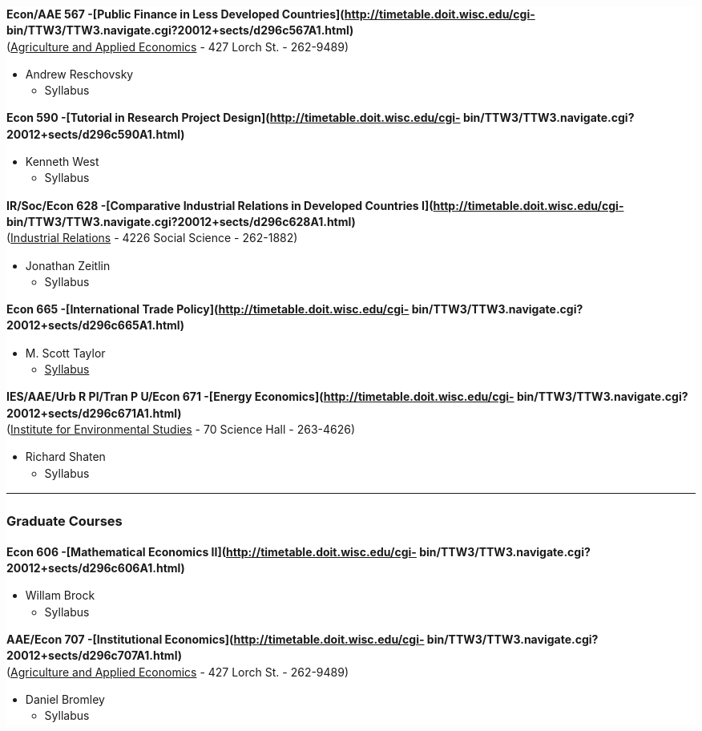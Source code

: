 **Econ/AAE 567 -[Public Finance in Less Developed
Countries](http://timetable.doit.wisc.edu/cgi-
bin/TTW3/TTW3.navigate.cgi?20012+sects/d296c567A1.html)**  
([Agriculture and Applied Economics](http://aae.wisc.edu/www/dept/) \- 427
Lorch St. - 262-9489)

  * Andrew Reschovsky
    * Syllabus

**Econ 590 -[Tutorial in Research Project
Design](http://timetable.doit.wisc.edu/cgi-
bin/TTW3/TTW3.navigate.cgi?20012+sects/d296c590A1.html)**

  * Kenneth West 
    * Syllabus

**IR/Soc/Econ 628 -[Comparative Industrial Relations in Developed Countries
I](http://timetable.doit.wisc.edu/cgi-
bin/TTW3/TTW3.navigate.cgi?20012+sects/d296c628A1.html)**  
([Industrial Relations](http://polyglot.lss.wisc.edu/irri/irri.html) \- 4226
Social Science - 262-1882)

  * Jonathan Zeitlin 
    * Syllabus  

**Econ 665 -[International Trade Policy](http://timetable.doit.wisc.edu/cgi-
bin/TTW3/TTW3.navigate.cgi?20012+sects/d296c665A1.html)**

  * M. Scott Taylor 
    * [Syllabus](http://www.ssc.wisc.edu/%7Estaylor/teaching/665/665out.html)

**IES/AAE/Urb R Pl/Tran P U/Econ 671 -[Energy
Economics](http://timetable.doit.wisc.edu/cgi-
bin/TTW3/TTW3.navigate.cgi?20012+sects/d296c671A1.html)**  
([Institute for Environmental Studies](http://www.ies.wisc.edu/) \- 70 Science
Hall - 263-4626)

  * Richard Shaten 
    * Syllabus

* * *

### Graduate Courses

**Econ 606 -[Mathematical Economics II](http://timetable.doit.wisc.edu/cgi-
bin/TTW3/TTW3.navigate.cgi?20012+sects/d296c606A1.html)**

  * Willam Brock 
    * Syllabus

**AAE/Econ 707 -[Institutional Economics](http://timetable.doit.wisc.edu/cgi-
bin/TTW3/TTW3.navigate.cgi?20012+sects/d296c707A1.html)**  
([Agriculture and Applied Economics](http://aae.wisc.edu/www/dept/) \- 427
Lorch St. - 262-9489)

  * Daniel Bromley 
    * Syllabus
